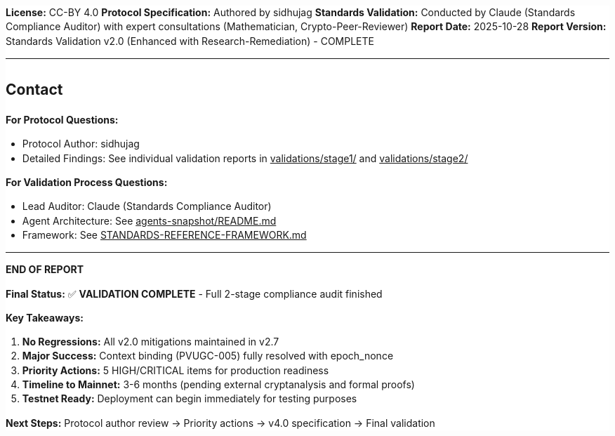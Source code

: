 **License:** CC-BY 4.0
**Protocol Specification:** Authored by sidhujag
**Standards Validation:** Conducted by Claude (Standards Compliance Auditor) with expert consultations (Mathematician, Crypto-Peer-Reviewer)
**Report Date:** 2025-10-28
**Report Version:** Standards Validation v2.0 (Enhanced with Research-Remediation) - COMPLETE

---

## Contact

**For Protocol Questions:**
- Protocol Author: sidhujag
- Detailed Findings: See individual validation reports in [validations/stage1/](validations/stage1/) and [validations/stage2/](validations/stage2/)

**For Validation Process Questions:**
- Lead Auditor: Claude (Standards Compliance Auditor)
- Agent Architecture: See [agents-snapshot/README.md](agents-snapshot/README.md)
- Framework: See [STANDARDS-REFERENCE-FRAMEWORK.md](../STANDARDS-REFERENCE-FRAMEWORK.md)

---

**END OF REPORT**

**Final Status:** ✅ **VALIDATION COMPLETE** - Full 2-stage compliance audit finished

**Key Takeaways:**
1. **No Regressions:** All v2.0 mitigations maintained in v2.7
2. **Major Success:** Context binding (PVUGC-005) fully resolved with epoch_nonce
3. **Priority Actions:** 5 HIGH/CRITICAL items for production readiness
4. **Timeline to Mainnet:** 3-6 months (pending external cryptanalysis and formal proofs)
5. **Testnet Ready:** Deployment can begin immediately for testing purposes

**Next Steps:** Protocol author review → Priority actions → v4.0 specification → Final validation

